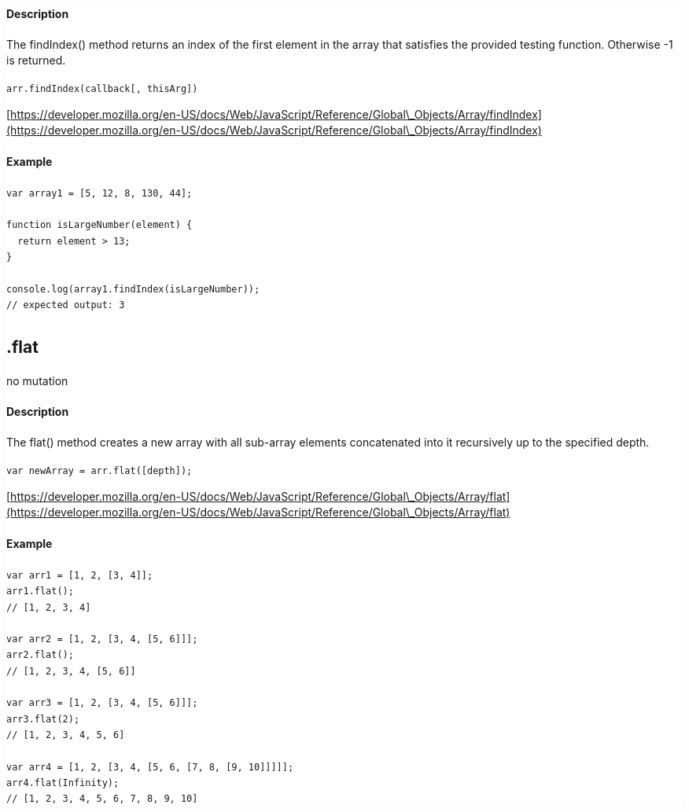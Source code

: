 #### Description

The findIndex() method returns an index of the first element in the array that satisfies the provided testing function. Otherwise -1 is returned.

```
arr.findIndex(callback[, thisArg])
```

[https://developer.mozilla.org/en-US/docs/Web/JavaScript/Reference/Global\_Objects/Array/findIndex](https://developer.mozilla.org/en-US/docs/Web/JavaScript/Reference/Global\_Objects/Array/findIndex)

#### Example

```
var array1 = [5, 12, 8, 130, 44];

function isLargeNumber(element) {
  return element > 13;
}

console.log(array1.findIndex(isLargeNumber));
// expected output: 3
```

## .flat

no mutation

#### Description

The flat() method creates a new array with all sub-array elements concatenated into it recursively up to the specified depth.

```
var newArray = arr.flat([depth]);
```

[https://developer.mozilla.org/en-US/docs/Web/JavaScript/Reference/Global\_Objects/Array/flat](https://developer.mozilla.org/en-US/docs/Web/JavaScript/Reference/Global\_Objects/Array/flat)

#### Example

```
var arr1 = [1, 2, [3, 4]];
arr1.flat(); 
// [1, 2, 3, 4]

var arr2 = [1, 2, [3, 4, [5, 6]]];
arr2.flat();
// [1, 2, 3, 4, [5, 6]]

var arr3 = [1, 2, [3, 4, [5, 6]]];
arr3.flat(2);
// [1, 2, 3, 4, 5, 6]

var arr4 = [1, 2, [3, 4, [5, 6, [7, 8, [9, 10]]]]];
arr4.flat(Infinity);
// [1, 2, 3, 4, 5, 6, 7, 8, 9, 10]
```
